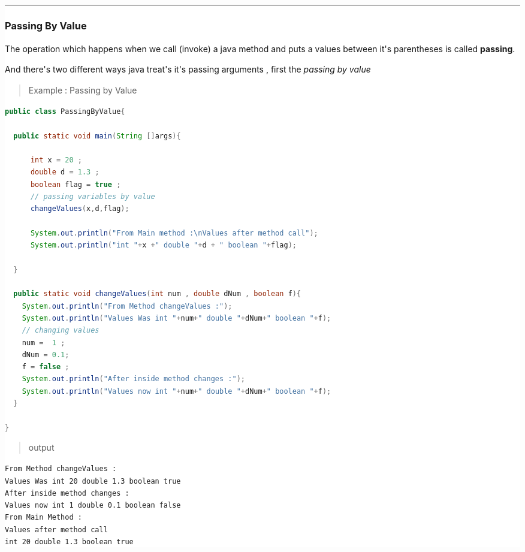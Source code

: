 

------

### Passing By Value 

The operation which happens when we call (invoke) a java method and puts a values between it's parentheses is called **passing**. 

And there's two different ways java treat's it's passing arguments , first the *passing by value* 

> Example : Passing by Value 

```java
public class PassingByValue{
  
  public static void main(String []args){
   	
      int x = 20 ; 
      double d = 1.3 ; 
      boolean flag = true ; 
      // passing variables by value 
      changeValues(x,d,flag);
      
      System.out.println("From Main method :\nValues after method call");
      System.out.println("int "+x +" double "+d + " boolean "+flag);
    
  } 
  
  public static void changeValues(int num , double dNum , boolean f){
    System.out.println("From Method changeValues :");
  	System.out.println("Values Was int "+num+" double "+dNum+" boolean "+f);
    // changing values 
    num =  1 ; 
    dNum = 0.1;
    f = false ; 
    System.out.println("After inside method changes :");
  	System.out.println("Values now int "+num+" double "+dNum+" boolean "+f);
  }
     
}  
```

> output 

```
From Method changeValues :
Values Was int 20 double 1.3 boolean true 
After inside method changes :
Values now int 1 double 0.1 boolean false 
From Main Method : 
Values after method call 
int 20 double 1.3 boolean true 
```
